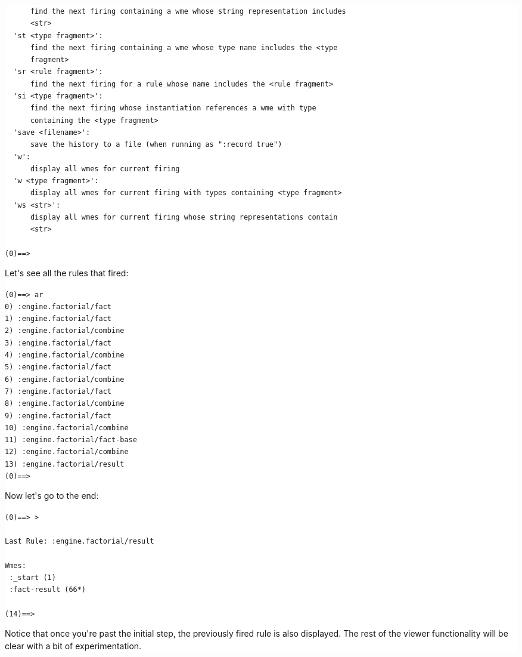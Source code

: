           find the next firing containing a wme whose string representation includes
          <str>
      'st <type fragment>':
          find the next firing containing a wme whose type name includes the <type
          fragment>
      'sr <rule fragment>':
          find the next firing for a rule whose name includes the <rule fragment>
      'si <type fragment>':
          find the next firing whose instantiation references a wme with type
          containing the <type fragment>
      'save <filename>':
          save the history to a file (when running as ":record true")
      'w':
          display all wmes for current firing
      'w <type fragment>':
          display all wmes for current firing with types containing <type fragment>
      'ws <str>':
          display all wmes for current firing whose string representations contain
          <str>

    (0)==>

Let's see all the rules that fired:

    (0)==> ar
    0) :engine.factorial/fact
    1) :engine.factorial/fact
    2) :engine.factorial/combine
    3) :engine.factorial/fact
    4) :engine.factorial/combine
    5) :engine.factorial/fact
    6) :engine.factorial/combine
    7) :engine.factorial/fact
    8) :engine.factorial/combine
    9) :engine.factorial/fact
    10) :engine.factorial/combine
    11) :engine.factorial/fact-base
    12) :engine.factorial/combine
    13) :engine.factorial/result
    (0)==>

Now let's go to the end:

    (0)==> >

    Last Rule: :engine.factorial/result

    Wmes:
     :_start (1)
     :fact-result (66*)

    (14)==>

Notice that once you're past the initial step, the previously fired
rule is also displayed. The rest of the viewer functionality will be
clear with a bit of experimentation.
